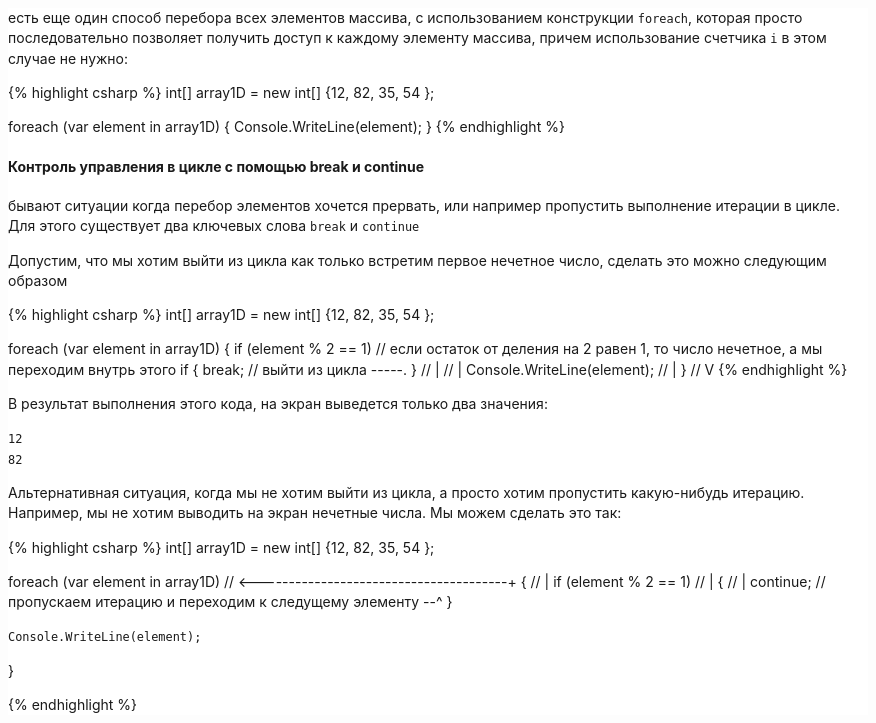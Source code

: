 есть еще один способ перебора всех элементов массива, с использованием конструкции `foreach`, которая просто последовательно позволяет получить доступ к каждому элементу массива, причем использование счетчика `i` в этом случае не нужно:

{% highlight csharp %}
int[] array1D = new int[] {12, 82, 35, 54 };

foreach (var element in array1D)
{
    Console.WriteLine(element);
}
{% endhighlight %}

#### Контроль управления в цикле с помощью break и continue

бывают ситуации когда перебор элементов хочется прервать, или например пропустить выполнение итерации в цикле. Для этого существует два ключевых слова `break` и `continue`

Допустим, что мы хотим выйти из цикла как только встретим первое нечетное число, сделать это можно следующим образом

{% highlight csharp %}
int[] array1D = new int[] {12, 82, 35, 54 };

foreach (var element in array1D)
{
    if (element % 2 == 1) // если остаток от деления на 2 равен 1, то число нечетное, а мы переходим внутрь этого if
    {
        break; // выйти из цикла -----.
    }          //                     |
               //                     |
    Console.WriteLine(element); //    |
}                               //    V 
{% endhighlight %}


В результат выполнения этого кода, на экран выведется только два значения:

```
12
82
```

Альтернативная ситуация, когда мы не хотим выйти из цикла, а просто хотим пропустить какую-нибудь итерацию. Например, мы не хотим выводить на экран нечетные числа. Мы можем сделать это так:

{% highlight csharp %}
int[] array1D = new int[] {12, 82, 35, 54 };

foreach (var element in array1D) // <---------------------------------------+
{                         //                                                | 
    if (element % 2 == 1) //                                                |
    {                     //                                                |
        continue; // пропускаем итерацию и переходим к следущему элементу --^
    }

    Console.WriteLine(element);
}

{% endhighlight %}
